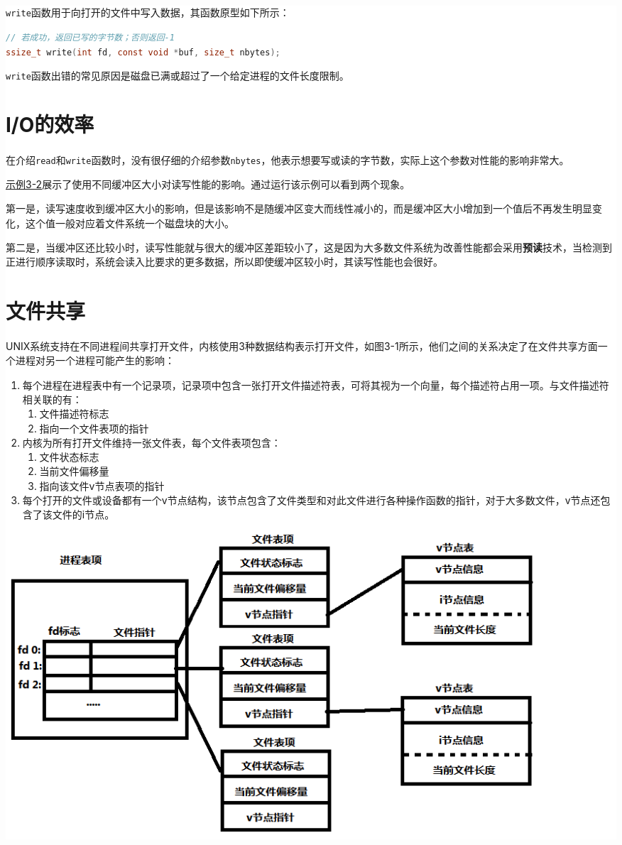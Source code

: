 `write`函数用于向打开的文件中写入数据，其函数原型如下所示：

```c
// 若成功，返回已写的字节数；否则返回-1
ssize_t write(int fd, const void *buf, size_t nbytes);
```

`write`函数出错的常见原因是磁盘已满或超过了一个给定进程的文件长度限制。

# I/O的效率

在介绍`read`和`write`函数时，没有很仔细的介绍参数`nbytes`，他表示想要写或读的字节数，实际上这个参数对性能的影响非常大。

[示例3-2](https://github.com/TypeFloat/APUE-Learning/blob/main/src/3-2.c)展示了使用不同缓冲区大小对读写性能的影响。通过运行该示例可以看到两个现象。

第一是，读写速度收到缓冲区大小的影响，但是该影响不是随缓冲区变大而线性减小的，而是缓冲区大小增加到一个值后不再发生明显变化，这个值一般对应着文件系统一个磁盘块的大小。

第二是，当缓冲区还比较小时，读写性能就与很大的缓冲区差距较小了，这是因为大多数文件系统为改善性能都会采用**预读**技术，当检测到正进行顺序读取时，系统会读入比要求的更多数据，所以即使缓冲区较小时，其读写性能也会很好。

# 文件共享

UNIX系统支持在不同进程间共享打开文件，内核使用3种数据结构表示打开文件，如图3-1所示，他们之间的关系决定了在文件共享方面一个进程对另一个进程可能产生的影响：

1. 每个进程在进程表中有一个记录项，记录项中包含一张打开文件描述符表，可将其视为一个向量，每个描述符占用一项。与文件描述符相关联的有：
   1. 文件描述符标志
   2. 指向一个文件表项的指针
2. 内核为所有打开文件维持一张文件表，每个文件表项包含：
   1. 文件状态标志
   2. 当前文件偏移量
   3. 指向该文件v节点表项的指针
3. 每个打开的文件或设备都有一个v节点结构，该节点包含了文件类型和对此文件进行各种操作函数的指针，对于大多数文件，v节点还包含了该文件的i节点。

![](/assets/posts/apue-2-1.png#pic_center)
